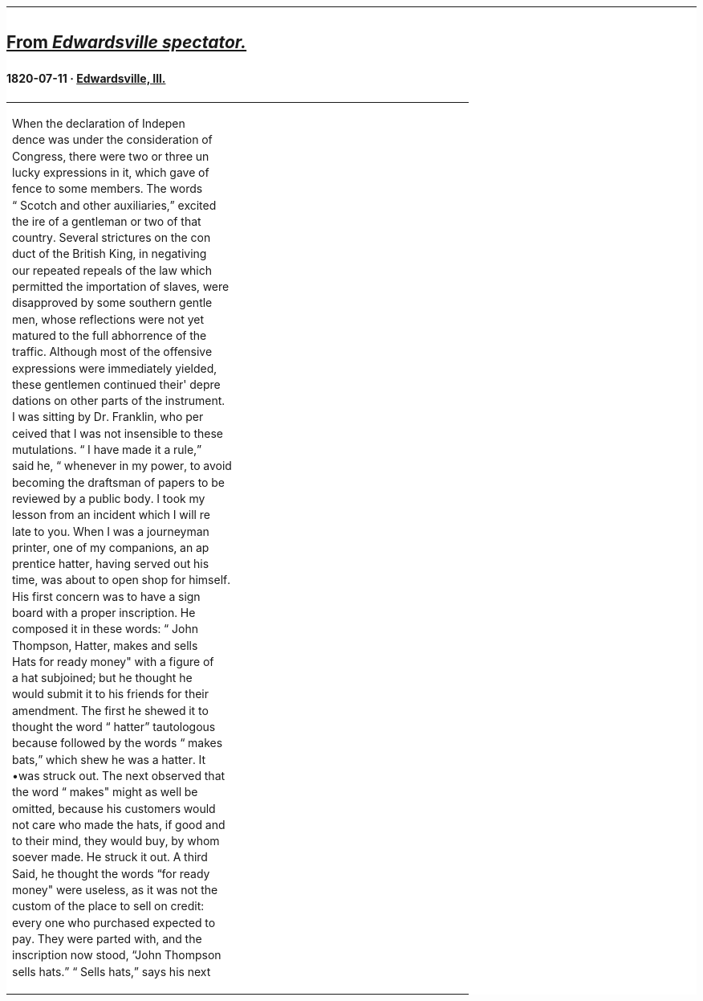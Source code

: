 
---

## [From _Edwardsville spectator._](https://www.loc.gov/resource/sn82015374/1820-07-11/ed-1/?sp=4)

#### 1820-07-11 &middot; [Edwardsville, Ill.](http://dbpedia.org/resource/Edwardsville%2C_Illinois)

<table style="width: 100%;"><tr><td style="width: 50%">

  
When the declaration of Indepen­  
dence was under the consideration of  
Congress, there were two or three un­  
lucky expressions in it, which gave of­  
fence to some members. The words  
“ Scotch and other auxiliaries,” excited  
the ire of a gentleman or two of that  
country. Several strictures on the con­  
duct of the British King, in negativing  
our repeated repeals of the law which  
permitted the importation of slaves, were  
disapproved by some southern gentle­  
men, whose reflections were not yet  
matured to the full abhorrence of the  
traffic. Although most of the offensive  
expressions were immediately yielded,  
these gentlemen continued their&#x27; depre­  
dations on other parts of the instrument.  
I was sitting by Dr. Franklin, who per­  
ceived that I was not insensible to these  
mutulations. “ I have made it a rule,”  
said he, “ whenever in my power, to avoid  
becoming the draftsman of papers to be  
reviewed by a public body. I took my  
lesson from an incident which I will re­  
late to you. When I was a journeyman  
printer, one of my companions, an ap­  
prentice hatter, having served out his  
time, was about to open shop for himself.  
His first concern was to have a sign­  
board with a proper inscription. He  
composed it in these words: “ John  
Thompson, Hatter, makes and sells  
Hats for ready money&quot; with a figure of  
a hat subjoined; but he thought he  
would submit it to his friends for their  
amendment. The first he shewed it to  
thought the word “ hatter” tautologous  
because followed by the words “ makes  
bats,” which shew he was a hatter. It  
•was struck out. The next observed that  
the word “ makes&quot; might as well be  
omitted, because his customers would  
not care who made the hats, if good and  
to their mind, they would buy, by whom­  
soever made. He struck it out. A third  
Said, he thought the words “for ready  
money&quot; were useless, as it was not the  
custom of the place to sell on credit:  
every one who purchased expected to  
pay. They were parted with, and the  
inscription now stood, “John Thompson  
sells hats.” “ Sells hats,” says his next  